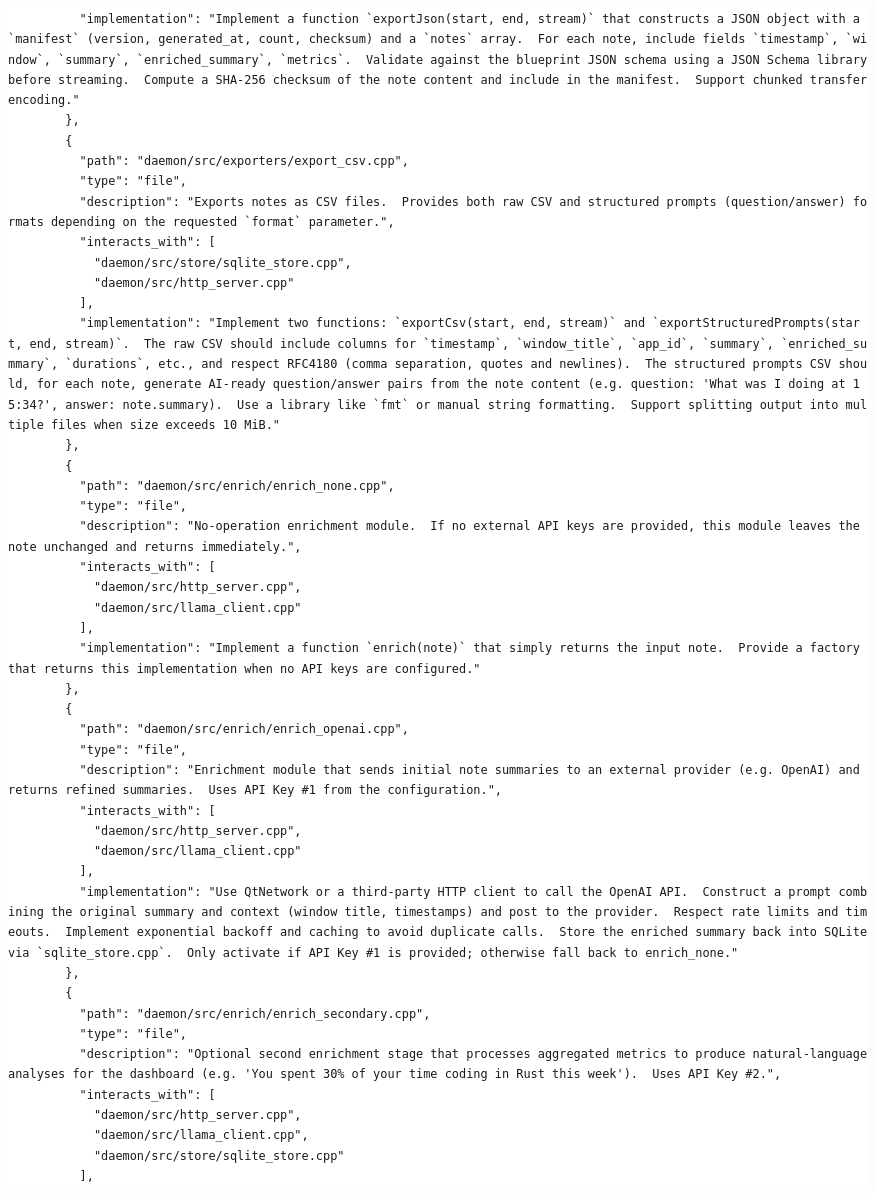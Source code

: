               "implementation": "Implement a function `exportJson(start, end, stream)` that constructs a JSON object with a `manifest` (version, generated_at, count, checksum) and a `notes` array.  For each note, include fields `timestamp`, `window`, `summary`, `enriched_summary`, `metrics`.  Validate against the blueprint JSON schema using a JSON Schema library before streaming.  Compute a SHA‑256 checksum of the note content and include in the manifest.  Support chunked transfer encoding."
            },
            {
              "path": "daemon/src/exporters/export_csv.cpp",
              "type": "file",
              "description": "Exports notes as CSV files.  Provides both raw CSV and structured prompts (question/answer) formats depending on the requested `format` parameter.",
              "interacts_with": [
                "daemon/src/store/sqlite_store.cpp",
                "daemon/src/http_server.cpp"
              ],
              "implementation": "Implement two functions: `exportCsv(start, end, stream)` and `exportStructuredPrompts(start, end, stream)`.  The raw CSV should include columns for `timestamp`, `window_title`, `app_id`, `summary`, `enriched_summary`, `durations`, etc., and respect RFC4180 (comma separation, quotes and newlines).  The structured prompts CSV should, for each note, generate AI‑ready question/answer pairs from the note content (e.g. question: 'What was I doing at 15:34?', answer: note.summary).  Use a library like `fmt` or manual string formatting.  Support splitting output into multiple files when size exceeds 10 MiB."
            },
            {
              "path": "daemon/src/enrich/enrich_none.cpp",
              "type": "file",
              "description": "No‑operation enrichment module.  If no external API keys are provided, this module leaves the note unchanged and returns immediately.",
              "interacts_with": [
                "daemon/src/http_server.cpp",
                "daemon/src/llama_client.cpp"
              ],
              "implementation": "Implement a function `enrich(note)` that simply returns the input note.  Provide a factory that returns this implementation when no API keys are configured."
            },
            {
              "path": "daemon/src/enrich/enrich_openai.cpp",
              "type": "file",
              "description": "Enrichment module that sends initial note summaries to an external provider (e.g. OpenAI) and returns refined summaries.  Uses API Key #1 from the configuration.",
              "interacts_with": [
                "daemon/src/http_server.cpp",
                "daemon/src/llama_client.cpp"
              ],
              "implementation": "Use QtNetwork or a third‑party HTTP client to call the OpenAI API.  Construct a prompt combining the original summary and context (window title, timestamps) and post to the provider.  Respect rate limits and timeouts.  Implement exponential backoff and caching to avoid duplicate calls.  Store the enriched summary back into SQLite via `sqlite_store.cpp`.  Only activate if API Key #1 is provided; otherwise fall back to enrich_none."
            },
            {
              "path": "daemon/src/enrich/enrich_secondary.cpp",
              "type": "file",
              "description": "Optional second enrichment stage that processes aggregated metrics to produce natural‑language analyses for the dashboard (e.g. 'You spent 30% of your time coding in Rust this week').  Uses API Key #2.",
              "interacts_with": [
                "daemon/src/http_server.cpp",
                "daemon/src/llama_client.cpp",
                "daemon/src/store/sqlite_store.cpp"
              ],